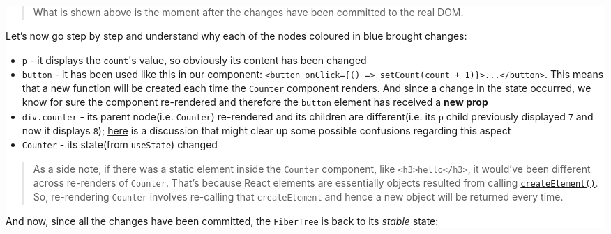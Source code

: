 > What is shown above is the moment after the changes have been committed to the real DOM.

Let’s now go step by step and understand why each of the nodes coloured in blue brought changes:

*   `p` - it displays the `count`'s value, so obviously its content has been changed
*   `button` - it has been used like this in our component: `<button onClick={() => setCount(count + 1)}>...</button>`. This means that a new function will be created each time the `Counter` component renders. And since a change in the state occurred, we know for sure the component re-rendered and therefore the `button` element has received a **new prop**
*   `div.counter` - its parent node(i.e. `Counter`) re-rendered and its children are different(i.e. its `p` child previously displayed `7` and now it displays `8`); [here](https://github.com/indepth-dev/community/discussions/264#discussioncomment-4089979) is a discussion that might clear up some possible confusions regarding this aspect
*   `Counter` - its state(from `useState`) changed

> As a side note, if there was a static element inside the `Counter` component, like `<h3>hello</h3>`, it would’ve been different across re-renders of `Counter`. That’s because React elements are essentially objects resulted from calling [`createElement()`](https://github.com/facebook/react/blob/v18.0.0/packages/react/src/ReactElement.js#L362). So, re-rendering `Counter` involves re-calling that `createElement` and hence a new object will be returned every time.

And now, since all the changes have been committed, the `FiberTree` is back to its _stable_ state:
